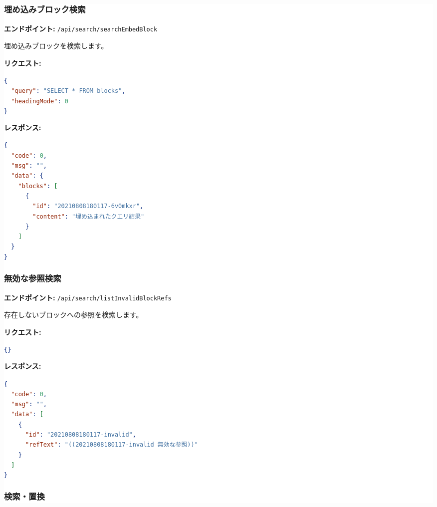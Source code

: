 ### 埋め込みブロック検索

**エンドポイント:** `/api/search/searchEmbedBlock`

埋め込みブロックを検索します。

**リクエスト:**
```json
{
  "query": "SELECT * FROM blocks",
  "headingMode": 0
}
```

**レスポンス:**
```json
{
  "code": 0,
  "msg": "",
  "data": {
    "blocks": [
      {
        "id": "20210808180117-6v0mkxr",
        "content": "埋め込まれたクエリ結果"
      }
    ]
  }
}
```

### 無効な参照検索

**エンドポイント:** `/api/search/listInvalidBlockRefs`

存在しないブロックへの参照を検索します。

**リクエスト:**
```json
{}
```

**レスポンス:**
```json
{
  "code": 0,
  "msg": "",
  "data": [
    {
      "id": "20210808180117-invalid",
      "refText": "((20210808180117-invalid 無効な参照))"
    }
  ]
}
```

### 検索・置換

